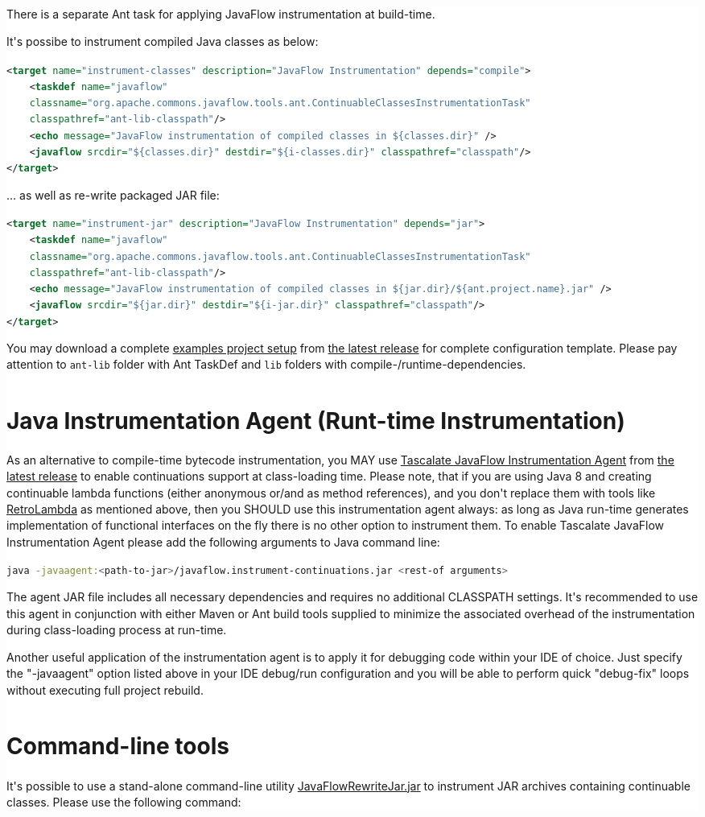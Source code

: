 There is a separate Ant task for applying JavaFlow instrumentation at build-time. 

It's possibe to instrument compiled Java classes as below:
```xml
<target name="instrument-classes" description="JavaFlow Instrumentation" depends="compile">
    <taskdef name="javaflow" 
    classname="org.apache.commons.javaflow.tools.ant.ContinuableClassesInstrumentationTask" 
    classpathref="ant-lib-classpath"/>
    <echo message="JavaFlow instrumentation of compiled classes in ${classes.dir}" />
    <javaflow srcdir="${classes.dir}" destdir="${i-classes.dir}" classpathref="classpath"/>
</target>
```
... as well as re-write packaged JAR file:
```xml
<target name="instrument-jar" description="JavaFlow Instrumentation" depends="jar">
    <taskdef name="javaflow" 
    classname="org.apache.commons.javaflow.tools.ant.ContinuableClassesInstrumentationTask" 
    classpathref="ant-lib-classpath"/>
    <echo message="JavaFlow instrumentation of compiled classes in ${jar.dir}/${ant.project.name}.jar" />
    <javaflow srcdir="${jar.dir}" destdir="${i-jar.dir}" classpathref="classpath"/>
</target>
```
You may download a complete [examples project setup](https://github.com/vsilaev/tascalate-javaflow-examples/releases/download/1.0.10/tascalate-javaflow-ant-project-setup1.zip) from [the latest release](https://github.com/vsilaev/tascalate-javaflow-examples/releases/tag/1.0.10) for complete configuration template. Please pay attention to <code>ant-lib</code> folder with Ant TaskDef and <code>lib</code> folders with compile-/runtime-dependencies.

# Java Instrumentation Agent (Runt-time Instrumentation)
As an alternative to compile-time bytecode instrumentation, you MAY use [Tascalate JavaFlow Instrumentation Agent](https://github.com/vsilaev/tascalate-javaflow/releases/download/2.7.9/javaflow.instrument-continuations.jar) from [the latest release](https://github.com/vsilaev/tascalate-javaflow/releases/tag/2.7.9) to enable continuations support at class-loading time. Please note, that if you are using Java 8 and creating continuable lambda functions (either anonymous or/and as method references), and you don't replace them with tools like [RetroLambda](https://github.com/luontola/retrolambda) as mentioned above, then you SHOULD use this instrumentation agent always: as long as Java run-time generates implementation of functional interfaces on the fly there is no other option to instrument them. To enable Tascalate JavaFlow Instrumentation Agent please add the following arguments to Java command line:
```bash
java -javaagent:<path-to-jar>/javaflow.instrument-continuations.jar <rest-of arguments>
```
The agent JAR file includes all necessary dependencies and requires no additional CLASSPATH settings. It's recommended to use this agent in conjunction with either Maven or Ant build tools supplied to minimize the associated overhead of the instrumentation during class-loading process at run-time.

Another useful application of the instrumentation agent is to apply it for debugging code within your IDE of choice. Just specify the "-javaagent" option listed above in your IDE debug/run configuration and you will be able to perform quick "debug-fix" loops without executing full project rebuild. 

# Command-line tools
It's possible to use a stand-alone command-line utility [JavaFlowRewriteJar.jar](https://github.com/vsilaev/tascalate-javaflow/releases/download/2.7.9/JavaFlowRewriteJar.jar) to instrument JAR archives containing continuable classes. Please use the following command:

